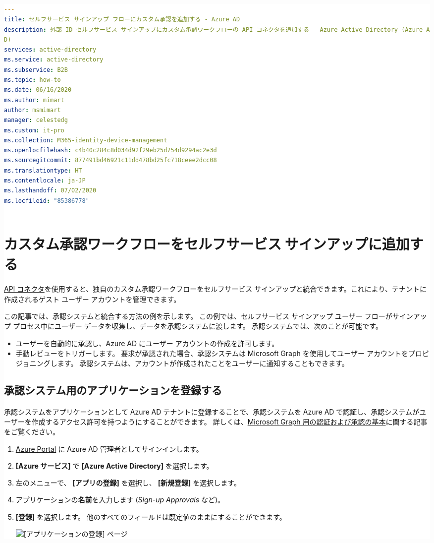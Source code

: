 ```yaml
---
title: セルフサービス サインアップ フローにカスタム承認を追加する - Azure AD
description: 外部 ID セルフサービス サインアップにカスタム承認ワークフローの API コネクタを追加する - Azure Active Directory (Azure AD)
services: active-directory
ms.service: active-directory
ms.subservice: B2B
ms.topic: how-to
ms.date: 06/16/2020
ms.author: mimart
author: msmimart
manager: celestedg
ms.custom: it-pro
ms.collection: M365-identity-device-management
ms.openlocfilehash: c4b40c284c8d034d92f29eb25d754d9294ac2e3d
ms.sourcegitcommit: 877491bd46921c11dd478bd25fc718ceee2dcc08
ms.translationtype: HT
ms.contentlocale: ja-JP
ms.lasthandoff: 07/02/2020
ms.locfileid: "85386778"
---
```

# <a name="add-a-custom-approval-workflow-to-self-service-sign-up"></a>カスタム承認ワークフローをセルフサービス サインアップに追加する

[API コネクタ](api-connectors-overview.md)を使用すると、独自のカスタム承認ワークフローをセルフサービス サインアップと統合できます。これにより、テナントに作成されるゲスト ユーザー アカウントを管理できます。

この記事では、承認システムと統合する方法の例を示します。 この例では、セルフサービス サインアップ ユーザー フローがサインアップ プロセス中にユーザー データを収集し、データを承認システムに渡します。 承認システムでは、次のことが可能です。

- ユーザーを自動的に承認し、Azure AD にユーザー アカウントの作成を許可します。
- 手動レビューをトリガーします。 要求が承認された場合、承認システムは Microsoft Graph を使用してユーザー アカウントをプロビジョニングします。 承認システムは、アカウントが作成されたことをユーザーに通知することもできます。

## <a name="register-an-application-for-your-approval-system"></a>承認システム用のアプリケーションを登録する

承認システムをアプリケーションとして Azure AD テナントに登録することで、承認システムを Azure AD で認証し、承認システムがユーザーを作成するアクセス許可を持つようにすることができます。 詳しくは、[Microsoft Graph 用の認証および承認の基本](https://docs.microsoft.com/graph/auth/auth-concepts)に関する記事をご覧ください。

1. [Azure Portal](https://portal.azure.com) に Azure AD 管理者としてサインインします。
2. **[Azure サービス]** で **[Azure Active Directory]** を選択します。
3. 左のメニューで、 **[アプリの登録]** を選択し、 **[新規登録]** を選択します。
4. アプリケーションの**名前**を入力します (_Sign-up Approvals_ など)。

   

5. **[登録]** を選択します。 他のすべてのフィールドは既定値のままにすることができます。

   ![[アプリケーションの登録] ページ](media/self-service-sign-up-add-approvals/register-approvals-app.png)
